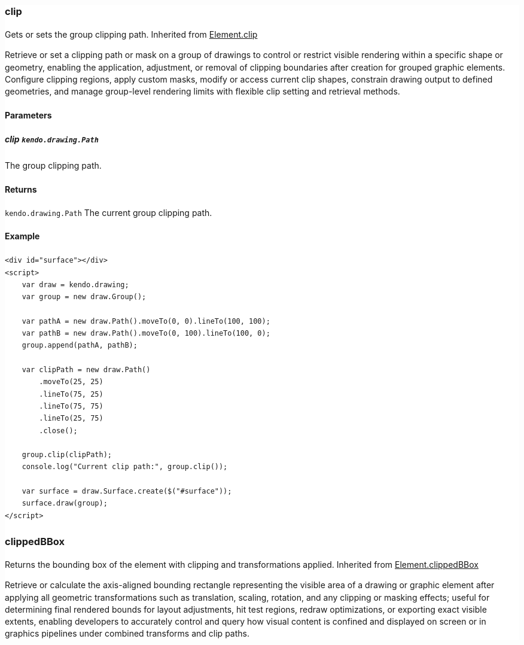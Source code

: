 ### clip
Gets or sets the group clipping path.
Inherited from [Element.clip](/api/javascript/drawing/element#methods-clip)


<div class="meta-api-description">
Retrieve or set a clipping path or mask on a group of drawings to control or restrict visible rendering within a specific shape or geometry, enabling the application, adjustment, or removal of clipping boundaries after creation for grouped graphic elements. Configure clipping regions, apply custom masks, modify or access current clip shapes, constrain drawing output to defined geometries, and manage group-level rendering limits with flexible clip setting and retrieval methods.
</div>

#### Parameters

##### clip `kendo.drawing.Path`
The group clipping path.

#### Returns
`kendo.drawing.Path` The current group clipping path.

#### Example

    <div id="surface"></div>
    <script>
        var draw = kendo.drawing;
        var group = new draw.Group();

        var pathA = new draw.Path().moveTo(0, 0).lineTo(100, 100);
        var pathB = new draw.Path().moveTo(0, 100).lineTo(100, 0);
        group.append(pathA, pathB);

        var clipPath = new draw.Path()
            .moveTo(25, 25)
            .lineTo(75, 25)
            .lineTo(75, 75)
            .lineTo(25, 75)
            .close();

        group.clip(clipPath);
        console.log("Current clip path:", group.clip());

        var surface = draw.Surface.create($("#surface"));
        surface.draw(group);
    </script>

### clippedBBox
Returns the bounding box of the element with clipping and transformations applied.
Inherited from [Element.clippedBBox](/api/javascript/drawing/element#methods-clippedBBox)


<div class="meta-api-description">
Retrieve or calculate the axis-aligned bounding rectangle representing the visible area of a drawing or graphic element after applying all geometric transformations such as translation, scaling, rotation, and any clipping or masking effects; useful for determining final rendered bounds for layout adjustments, hit test regions, redraw optimizations, or exporting exact visible extents, enabling developers to accurately control and query how visual content is confined and displayed on screen or in graphics pipelines under combined transforms and clip paths.
</div>
